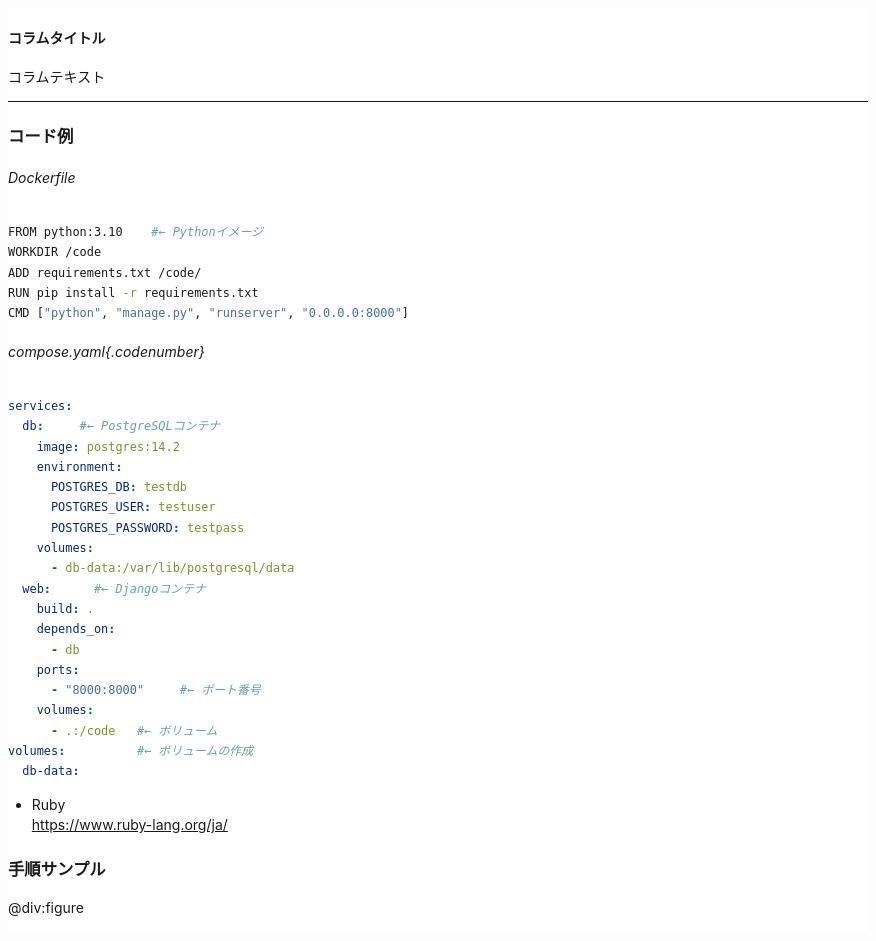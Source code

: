 </div>


<div class="column">
<h4>コラムタイトル</h4>

コラムテキスト

<div>

---

### コード例

###### Dockerfile
```bash
FROM python:3.10    #← Pythonイメージ
WORKDIR /code
ADD requirements.txt /code/
RUN pip install -r requirements.txt
CMD ["python", "manage.py", "runserver", "0.0.0.0:8000"]
```


###### compose.yaml{.codenumber}
```yml
services:
  db:     #← PostgreSQLコンテナ
    image: postgres:14.2
    environment:
      POSTGRES_DB: testdb
      POSTGRES_USER: testuser
      POSTGRES_PASSWORD: testpass
    volumes:
      - db-data:/var/lib/postgresql/data
  web:      #← Djangoコンテナ
    build: .
    depends_on:
      - db
    ports:
      - "8000:8000"     #← ポート番号
    volumes:
      - .:/code   #← ボリューム
volumes:          #← ボリュームの作成
  db-data:
```


- Ruby<br>
https://www.ruby-lang.org/ja/


### 手順サンプル

@div:figure